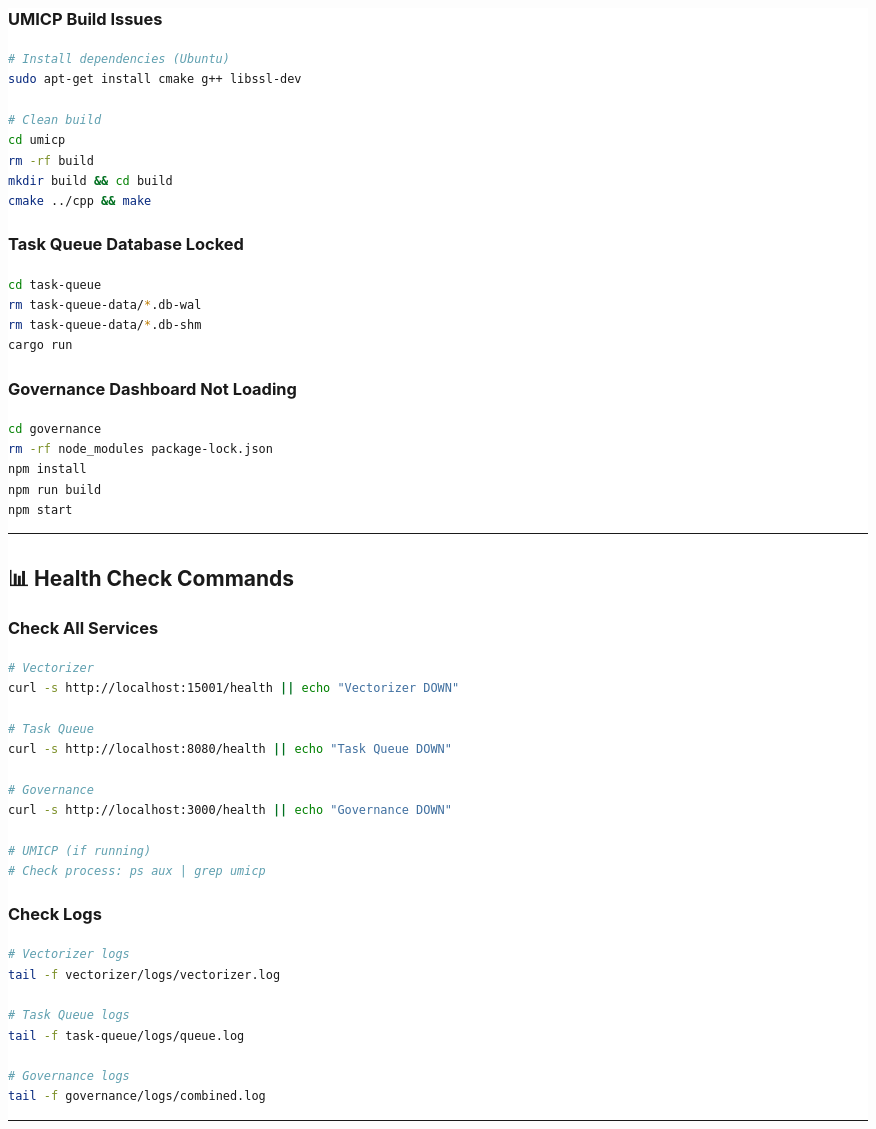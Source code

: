### UMICP Build Issues
```bash
# Install dependencies (Ubuntu)
sudo apt-get install cmake g++ libssl-dev

# Clean build
cd umicp
rm -rf build
mkdir build && cd build
cmake ../cpp && make
```

### Task Queue Database Locked
```bash
cd task-queue
rm task-queue-data/*.db-wal
rm task-queue-data/*.db-shm
cargo run
```

### Governance Dashboard Not Loading
```bash
cd governance
rm -rf node_modules package-lock.json
npm install
npm run build
npm start
```

---

## 📊 Health Check Commands

### Check All Services
```bash
# Vectorizer
curl -s http://localhost:15001/health || echo "Vectorizer DOWN"

# Task Queue
curl -s http://localhost:8080/health || echo "Task Queue DOWN"

# Governance
curl -s http://localhost:3000/health || echo "Governance DOWN"

# UMICP (if running)
# Check process: ps aux | grep umicp
```

### Check Logs
```bash
# Vectorizer logs
tail -f vectorizer/logs/vectorizer.log

# Task Queue logs
tail -f task-queue/logs/queue.log

# Governance logs
tail -f governance/logs/combined.log
```

---